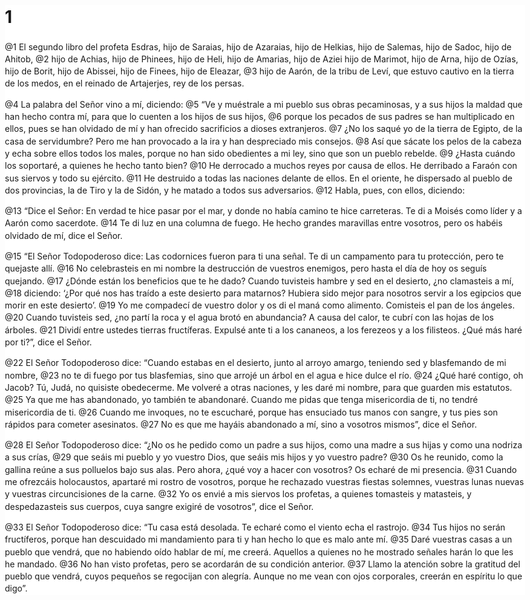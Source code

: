# 1
@1 El segundo libro del profeta Esdras, hijo de Saraias, hijo de Azaraias, hijo de Helkias, hijo de Salemas, hijo de Sadoc, hijo de Ahitob, @2 hijo de Achias, hijo de Phinees, hijo de Heli, hijo de Amarias, hijo de Aziei hijo de Marimot, hijo de Arna, hijo de Ozías, hijo de Borit, hijo de Abissei, hijo de Finees, hijo de Eleazar, @3 hijo de Aarón, de la tribu de Leví, que estuvo cautivo en la tierra de los medos, en el reinado de Artajerjes, rey de los persas.

@4 La palabra del Señor vino a mí, diciendo: @5 “Ve y muéstrale a mi pueblo sus obras pecaminosas, y a sus hijos la maldad que han hecho contra mí, para que lo cuenten a los hijos de sus hijos, @6 porque los pecados de sus padres se han multiplicado en ellos, pues se han olvidado de mí y han ofrecido sacrificios a dioses extranjeros. @7 ¿No los saqué yo de la tierra de Egipto, de la casa de servidumbre? Pero me han provocado a la ira y han despreciado mis consejos. @8 Así que sácate los pelos de la cabeza y echa sobre ellos todos los males, porque no han sido obedientes a mi ley, sino que son un pueblo rebelde. @9 ¿Hasta cuándo los soportaré, a quienes he hecho tanto bien? @10 He derrocado a muchos reyes por causa de ellos. He derribado a Faraón con sus siervos y todo su ejército. @11 He destruido a todas las naciones delante de ellos. En el oriente, he dispersado al pueblo de dos provincias, la de Tiro y la de Sidón, y he matado a todos sus adversarios. @12 Habla, pues, con ellos, diciendo:

@13 “Dice el Señor: En verdad te hice pasar por el mar, y donde no había camino te hice carreteras. Te di a Moisés como líder y a Aarón como sacerdote. @14 Te di luz en una columna de fuego. He hecho grandes maravillas entre vosotros, pero os habéis olvidado de mí, dice el Señor.

@15 “El Señor Todopoderoso dice: Las codornices fueron para ti una señal. Te di un campamento para tu protección, pero te quejaste allí. @16 No celebrasteis en mi nombre la destrucción de vuestros enemigos, pero hasta el día de hoy os seguís quejando. @17 ¿Dónde están los beneficios que te he dado? Cuando tuvisteis hambre y sed en el desierto, ¿no clamasteis a mí, @18 diciendo: ‘¿Por qué nos has traído a este desierto para matarnos? Hubiera sido mejor para nosotros servir a los egipcios que morir en este desierto’. @19 Yo me compadecí de vuestro dolor y os di el maná como alimento. Comisteis el pan de los ángeles. @20 Cuando tuvisteis sed, ¿no partí la roca y el agua brotó en abundancia? A causa del calor, te cubrí con las hojas de los árboles. @21 Dividí entre ustedes tierras fructíferas. Expulsé ante ti a los cananeos, a los ferezeos y a los filisteos. ¿Qué más haré por ti?”, dice el Señor.

@22 El Señor Todopoderoso dice: “Cuando estabas en el desierto, junto al arroyo amargo, teniendo sed y blasfemando de mi nombre, @23 no te di fuego por tus blasfemias, sino que arrojé un árbol en el agua e hice dulce el río. @24 ¿Qué haré contigo, oh Jacob? Tú, Judá, no quisiste obedecerme. Me volveré a otras naciones, y les daré mi nombre, para que guarden mis estatutos. @25 Ya que me has abandonado, yo también te abandonaré. Cuando me pidas que tenga misericordia de ti, no tendré misericordia de ti. @26 Cuando me invoques, no te escucharé, porque has ensuciado tus manos con sangre, y tus pies son rápidos para cometer asesinatos. @27 No es que me hayáis abandonado a mí, sino a vosotros mismos”, dice el Señor.

@28 El Señor Todopoderoso dice: “¿No os he pedido como un padre a sus hijos, como una madre a sus hijas y como una nodriza a sus crías, @29 que seáis mi pueblo y yo vuestro Dios, que seáis mis hijos y yo vuestro padre? @30 Os he reunido, como la gallina reúne a sus polluelos bajo sus alas. Pero ahora, ¿qué voy a hacer con vosotros? Os echaré de mi presencia. @31 Cuando me ofrezcáis holocaustos, apartaré mi rostro de vosotros, porque he rechazado vuestras fiestas solemnes, vuestras lunas nuevas y vuestras circuncisiones de la carne. @32 Yo os envié a mis siervos los profetas, a quienes tomasteis y matasteis, y despedazasteis sus cuerpos, cuya sangre exigiré de vosotros”, dice el Señor.

@33 El Señor Todopoderoso dice: “Tu casa está desolada. Te echaré como el viento echa el rastrojo. @34 Tus hijos no serán fructíferos, porque han descuidado mi mandamiento para ti y han hecho lo que es malo ante mí. @35 Daré vuestras casas a un pueblo que vendrá, que no habiendo oído hablar de mí, me creerá. Aquellos a quienes no he mostrado señales harán lo que les he mandado. @36 No han visto profetas, pero se acordarán de su condición anterior. @37 Llamo la atención sobre la gratitud del pueblo que vendrá, cuyos pequeños se regocijan con alegría. Aunque no me vean con ojos corporales, creerán en espíritu lo que digo”.
